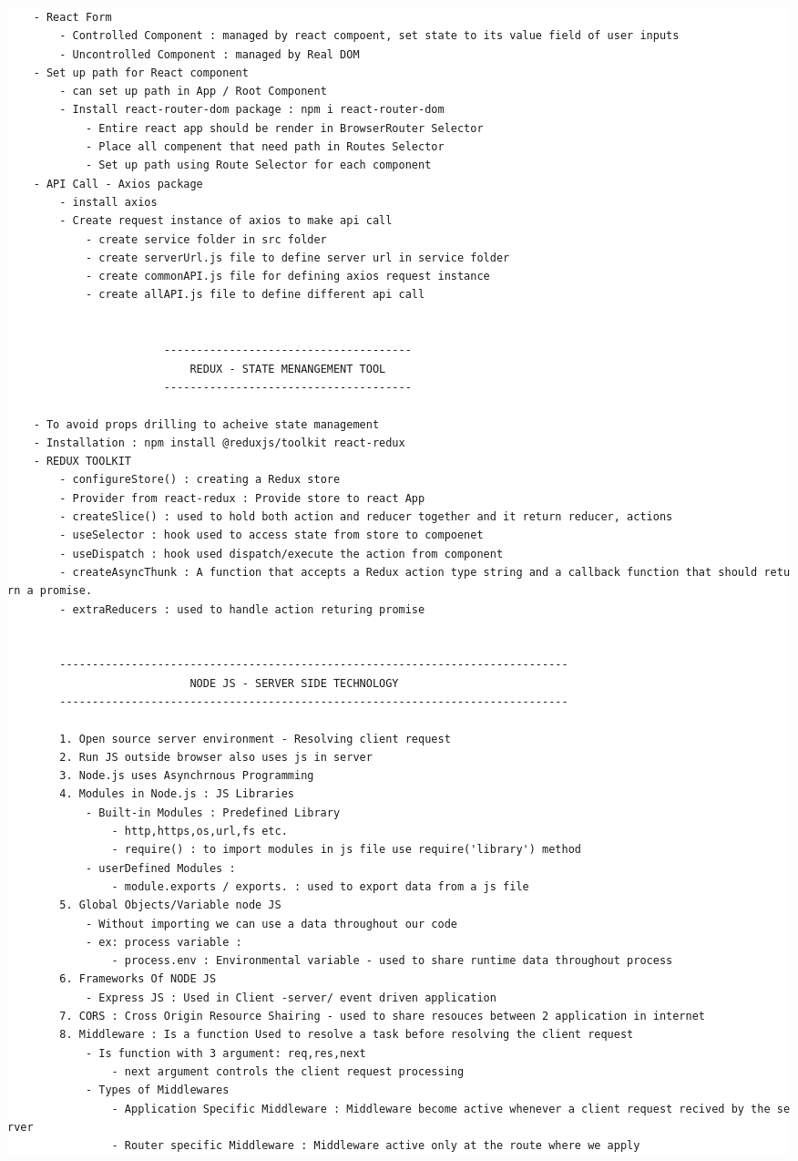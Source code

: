         - React Form 
            - Controlled Component : managed by react compoent, set state to its value field of user inputs
            - Uncontrolled Component : managed by Real DOM
        - Set up path for React component
            - can set up path in App / Root Component
            - Install react-router-dom package : npm i react-router-dom
                - Entire react app should be render in BrowserRouter Selector
                - Place all compenent that need path in Routes Selector
                - Set up path using Route Selector for each component
        - API Call - Axios package
            - install axios
            - Create request instance of axios to make api call
                - create service folder in src folder
                - create serverUrl.js file to define server url in service folder
                - create commonAPI.js file for defining axios request instance
                - create allAPI.js file to define different api call


                            --------------------------------------
                                REDUX - STATE MENANGEMENT TOOL 
                            --------------------------------------

        - To avoid props drilling to acheive state management
        - Installation : npm install @reduxjs/toolkit react-redux
        - REDUX TOOLKIT 
            - configureStore() : creating a Redux store
            - Provider from react-redux : Provide store to react App 
            - createSlice() : used to hold both action and reducer together and it return reducer, actions
            - useSelector : hook used to access state from store to compoenet
            - useDispatch : hook used dispatch/execute the action from component
            - createAsyncThunk : A function that accepts a Redux action type string and a callback function that should return a promise.
            - extraReducers : used to handle action returing promise


            ------------------------------------------------------------------------------
                                NODE JS - SERVER SIDE TECHNOLOGY
            ------------------------------------------------------------------------------

            1. Open source server environment - Resolving client request
            2. Run JS outside browser also uses js in server
            3. Node.js uses Asynchrnous Programming 
            4. Modules in Node.js : JS Libraries
                - Built-in Modules : Predefined Library
                    - http,https,os,url,fs etc.
                    - require() : to import modules in js file use require('library') method
                - userDefined Modules : 
                    - module.exports / exports. : used to export data from a js file
            5. Global Objects/Variable node JS
                - Without importing we can use a data throughout our code
                - ex: process variable : 
                    - process.env : Environmental variable - used to share runtime data throughout process
            6. Frameworks Of NODE JS
                - Express JS : Used in Client -server/ event driven application
            7. CORS : Cross Origin Resource Shairing - used to share resouces between 2 application in internet
            8. Middleware : Is a function Used to resolve a task before resolving the client request
                - Is function with 3 argument: req,res,next
                    - next argument controls the client request processing
                - Types of Middlewares
                    - Application Specific Middleware : Middleware become active whenever a client request recived by the server
                    - Router specific Middleware : Middleware active only at the route where we apply 
